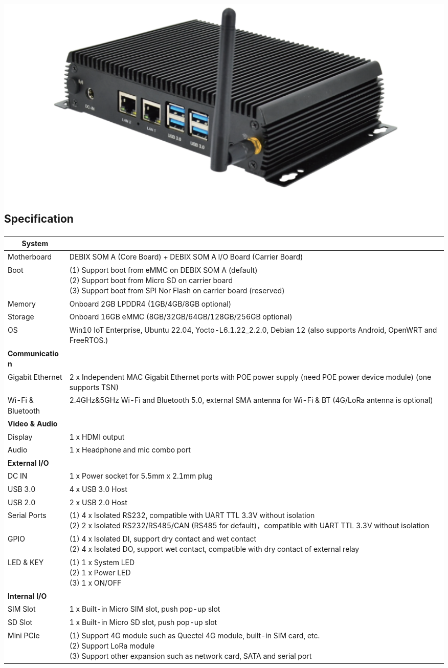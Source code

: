 <p align="center">
<img  width=80% height=auto src="./Media_Assets/DEBIX_BPC_iMX8MP_03(2).png" alt="DEBIX_BPC_iMX8MP_03(2).png">
</p>

## Specification
| System          |       |
|-----------------|-------|
| Motherboard | DEBIX SOM A (Core Board) + DEBIX SOM A I/O Board (Carrier Board)  |
| Boot            | (1) Support boot from eMMC on DEBIX SOM A (default)<br>(2) Support boot from Micro SD on carrier board<br>(3) Support boot from SPI Nor Flash on carrier board (reserved)  |
| Memory          | Onboard 2GB LPDDR4 (1GB/4GB/8GB optional)  |
| Storage         | Onboard 16GB eMMC (8GB/32GB/64GB/128GB/256GB optional)  |
| OS              | Win10 IoT Enterprise, Ubuntu 22.04, Yocto-L6.1.22_2.2.0, Debian 12 (also supports Android, OpenWRT and FreeRTOS.) |
|**Communication**|
| Gigabit Ethernet| 2 x Independent MAC Gigabit Ethernet ports with POE power supply (need POE power device module) (one supports TSN) |
| Wi-Fi & Bluetooth| 2.4GHz&5GHz Wi-Fi and Bluetooth 5.0, external SMA antenna for Wi-Fi & BT (4G/LoRa antenna is optional) |
|**Video & Audio**|
| Display | 1 x HDMI output |
| Audio   | 1 x Headphone and mic combo port |
|**External I/O**|
| DC IN   |1 x Power socket for 5.5mm x 2.1mm plug|
| USB 3.0 | 4 x USB 3.0 Host |
| USB 2.0 | 2 x USB 2.0 Host |
| Serial Ports | (1) 4 x Isolated RS232, compatible with UART TTL 3.3V without isolation<br>(2) 2 x Isolated RS232/RS485/CAN (RS485 for default)，compatible with UART TTL 3.3V without isolation |
| GPIO | (1) 4 x Isolated DI, support dry contact and wet contact<br>(2) 4 x Isolated DO, support wet contact, compatible with dry contact of external relay |
| LED & KEY  | (1) 1 x System LED<br>(2) 1 x Power LED<br>(3) 1 x ON/OFF |
|**Internal I/O**|
| SIM Slot | 1 x Built-in Micro SIM slot, push pop-up slot |
| SD Slot | 1 x Built-in Micro SD slot, push pop-up slot |
| Mini PCIe | (1) Support 4G module such as Quectel 4G module, built-in SIM card, etc.<br>(2) Support LoRa module<br>(3) Support other expansion such as network card, SATA and serial port |